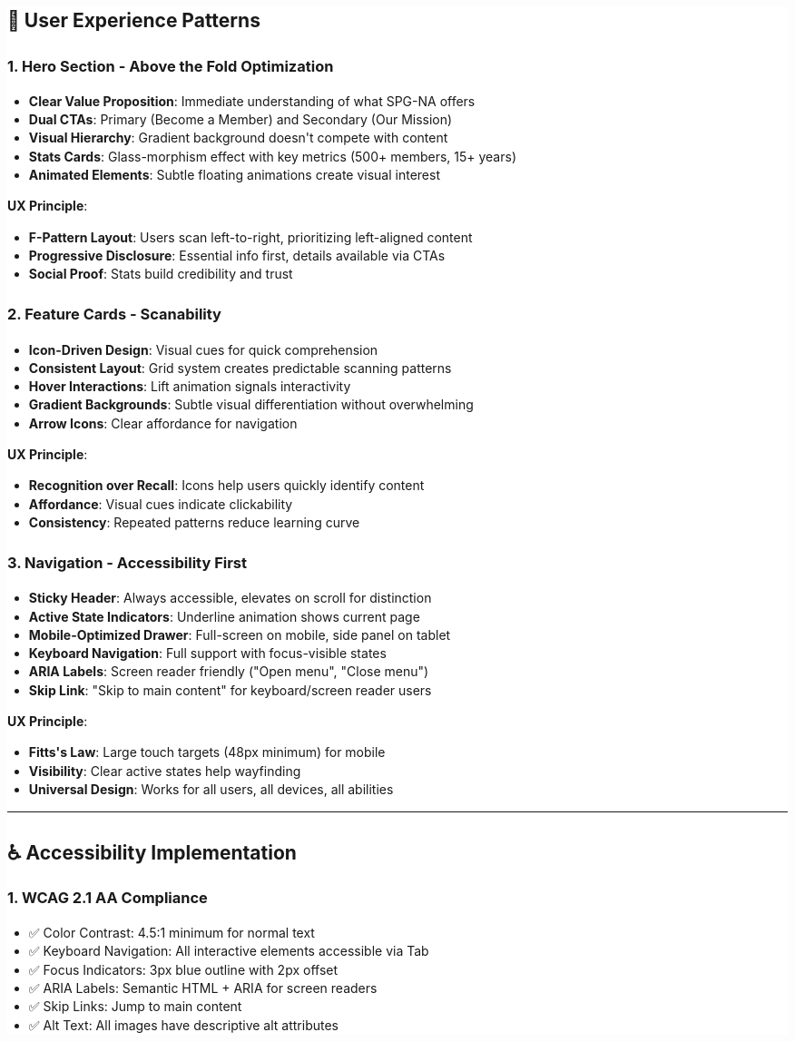 
## 🎯 User Experience Patterns

### 1. **Hero Section - Above the Fold Optimization**
- **Clear Value Proposition**: Immediate understanding of what SPG-NA offers
- **Dual CTAs**: Primary (Become a Member) and Secondary (Our Mission)
- **Visual Hierarchy**: Gradient background doesn't compete with content
- **Stats Cards**: Glass-morphism effect with key metrics (500+ members, 15+ years)
- **Animated Elements**: Subtle floating animations create visual interest

**UX Principle**: 
- **F-Pattern Layout**: Users scan left-to-right, prioritizing left-aligned content
- **Progressive Disclosure**: Essential info first, details available via CTAs
- **Social Proof**: Stats build credibility and trust

### 2. **Feature Cards - Scanability**
- **Icon-Driven Design**: Visual cues for quick comprehension
- **Consistent Layout**: Grid system creates predictable scanning patterns
- **Hover Interactions**: Lift animation signals interactivity
- **Gradient Backgrounds**: Subtle visual differentiation without overwhelming
- **Arrow Icons**: Clear affordance for navigation

**UX Principle**:
- **Recognition over Recall**: Icons help users quickly identify content
- **Affordance**: Visual cues indicate clickability
- **Consistency**: Repeated patterns reduce learning curve

### 3. **Navigation - Accessibility First**
- **Sticky Header**: Always accessible, elevates on scroll for distinction
- **Active State Indicators**: Underline animation shows current page
- **Mobile-Optimized Drawer**: Full-screen on mobile, side panel on tablet
- **Keyboard Navigation**: Full support with focus-visible states
- **ARIA Labels**: Screen reader friendly ("Open menu", "Close menu")
- **Skip Link**: "Skip to main content" for keyboard/screen reader users

**UX Principle**:
- **Fitts's Law**: Large touch targets (48px minimum) for mobile
- **Visibility**: Clear active states help wayfinding
- **Universal Design**: Works for all users, all devices, all abilities

---

## ♿ Accessibility Implementation

### 1. **WCAG 2.1 AA Compliance**
- ✅ Color Contrast: 4.5:1 minimum for normal text
- ✅ Keyboard Navigation: All interactive elements accessible via Tab
- ✅ Focus Indicators: 3px blue outline with 2px offset
- ✅ ARIA Labels: Semantic HTML + ARIA for screen readers
- ✅ Skip Links: Jump to main content
- ✅ Alt Text: All images have descriptive alt attributes
